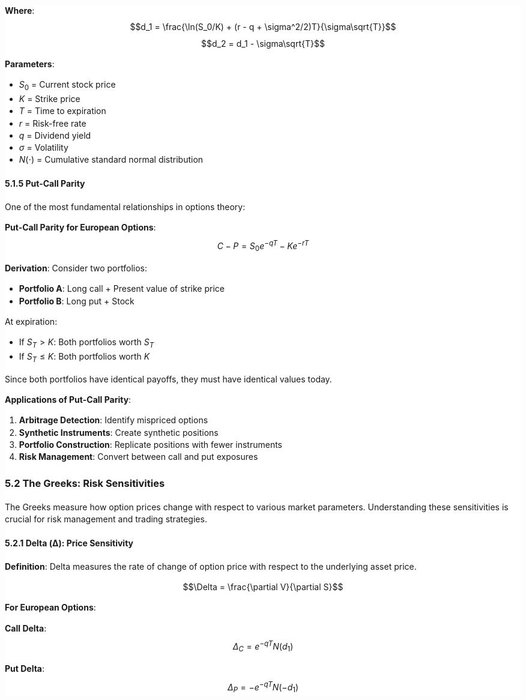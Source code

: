**Where**:
$$d_1 = \frac{\ln(S_0/K) + (r - q + \sigma^2/2)T}{\sigma\sqrt{T}}$$
$$d_2 = d_1 - \sigma\sqrt{T}$$

**Parameters**:
- $S_0$ = Current stock price
- $K$ = Strike price
- $T$ = Time to expiration
- $r$ = Risk-free rate
- $q$ = Dividend yield
- $\sigma$ = Volatility
- $N(\cdot)$ = Cumulative standard normal distribution

#### 5.1.5 Put-Call Parity

One of the most fundamental relationships in options theory:

**Put-Call Parity for European Options**:
$$C - P = S_0 e^{-qT} - K e^{-rT}$$

**Derivation**:
Consider two portfolios:
- **Portfolio A**: Long call + Present value of strike price
- **Portfolio B**: Long put + Stock

At expiration:
- If $S_T > K$: Both portfolios worth $S_T$
- If $S_T \leq K$: Both portfolios worth $K$

Since both portfolios have identical payoffs, they must have identical values today.

**Applications of Put-Call Parity**:
1. **Arbitrage Detection**: Identify mispriced options
2. **Synthetic Instruments**: Create synthetic positions
3. **Portfolio Construction**: Replicate positions with fewer instruments
4. **Risk Management**: Convert between call and put exposures

### 5.2 The Greeks: Risk Sensitivities

The Greeks measure how option prices change with respect to various market parameters. Understanding these sensitivities is crucial for risk management and trading strategies.

#### 5.2.1 Delta (Δ): Price Sensitivity

**Definition**: Delta measures the rate of change of option price with respect to the underlying asset price.

$$\Delta = \frac{\partial V}{\partial S}$$

**For European Options**:

**Call Delta**:
$$\Delta_C = e^{-qT} N(d_1)$$

**Put Delta**:
$$\Delta_P = -e^{-qT} N(-d_1)$$
